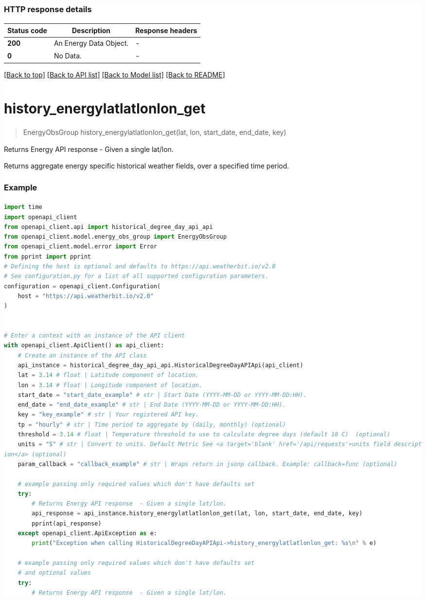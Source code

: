 
### HTTP response details
| Status code | Description | Response headers |
|-------------|-------------|------------------|
**200** | An Energy Data Object. |  -  |
**0** | No Data. |  -  |

[[Back to top]](#) [[Back to API list]](../README.md#documentation-for-api-endpoints) [[Back to Model list]](../README.md#documentation-for-models) [[Back to README]](../README.md)

# **history_energylatlatlonlon_get**
> EnergyObsGroup history_energylatlatlonlon_get(lat, lon, start_date, end_date, key)

Returns Energy API response  - Given a single lat/lon. 

Returns aggregate energy specific historical weather fields, over a specified time period.

### Example

```python
import time
import openapi_client
from openapi_client.api import historical_degree_day_api_api
from openapi_client.model.energy_obs_group import EnergyObsGroup
from openapi_client.model.error import Error
from pprint import pprint
# Defining the host is optional and defaults to https://api.weatherbit.io/v2.0
# See configuration.py for a list of all supported configuration parameters.
configuration = openapi_client.Configuration(
    host = "https://api.weatherbit.io/v2.0"
)


# Enter a context with an instance of the API client
with openapi_client.ApiClient() as api_client:
    # Create an instance of the API class
    api_instance = historical_degree_day_api_api.HistoricalDegreeDayAPIApi(api_client)
    lat = 3.14 # float | Latitude component of location.
    lon = 3.14 # float | Longitude component of location.
    start_date = "start_date_example" # str | Start Date (YYYY-MM-DD or YYYY-MM-DD:HH).
    end_date = "end_date_example" # str | End Date (YYYY-MM-DD or YYYY-MM-DD:HH).
    key = "key_example" # str | Your registered API key.
    tp = "hourly" # str | Time period to aggregate by (daily, monthly) (optional)
    threshold = 3.14 # float | Temperature threshold to use to calculate degree days (default 18 C)  (optional)
    units = "S" # str | Convert to units. Default Metric See <a target='blank' href='/api/requests'>units field description</a> (optional)
    param_callback = "callback_example" # str | Wraps return in jsonp callback. Example: callback=func (optional)

    # example passing only required values which don't have defaults set
    try:
        # Returns Energy API response  - Given a single lat/lon. 
        api_response = api_instance.history_energylatlatlonlon_get(lat, lon, start_date, end_date, key)
        pprint(api_response)
    except openapi_client.ApiException as e:
        print("Exception when calling HistoricalDegreeDayAPIApi->history_energylatlatlonlon_get: %s\n" % e)

    # example passing only required values which don't have defaults set
    # and optional values
    try:
        # Returns Energy API response  - Given a single lat/lon. 
```